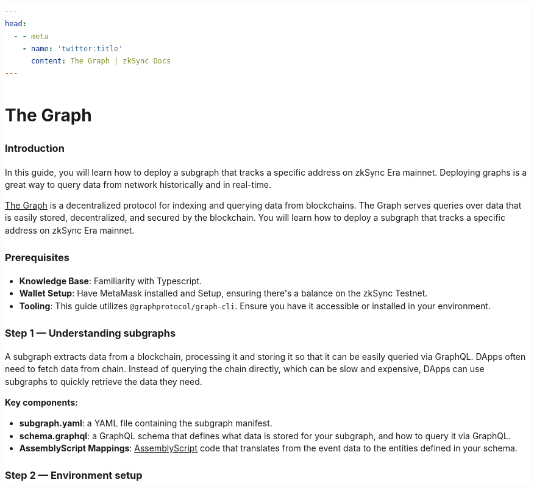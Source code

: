 ```yaml
---
head:
  - - meta
    - name: 'twitter:title'
      content: The Graph | zkSync Docs
---
```


# The Graph

### Introduction

In this guide, you will learn how to deploy a subgraph that tracks a specific address on zkSync Era mainnet. Deploying
graphs is a great way to query data from network historically and in real-time.

[The Graph](https://thegraph.com/) is a decentralized protocol for indexing and querying data from blockchains. The
Graph serves queries over data that is easily stored, decentralized, and secured by the blockchain. You will learn how
to deploy a subgraph that tracks a specific address on zkSync Era mainnet.

### Prerequisites

- **Knowledge Base**: Familiarity with Typescript.
- **Wallet Setup**: Have MetaMask installed and Setup, ensuring there's a balance on the zkSync Testnet.
- **Tooling**: This guide utilizes `@graphprotocol/graph-cli`. Ensure you have it accessible or installed in your
  environment.

### Step 1 — Understanding subgraphs

A subgraph extracts data from a blockchain, processing it and storing it so that it can be easily queried via GraphQL.
DApps often need to fetch data from chain. Instead of querying the chain directly, which can be slow and expensive,
DApps can use subgraphs to quickly retrieve the data they need.

**Key components:**

- **subgraph.yaml**: a YAML file containing the subgraph manifest.
- **schema.graphql**: a GraphQL schema that defines what data is stored for your subgraph, and how to query it via
  GraphQL.
- **AssemblyScript Mappings**: [AssemblyScript](https://github.com/AssemblyScript/assemblyscript) code that translates
  from the event data to the entities defined in your schema.

### Step 2 — Environment setup
